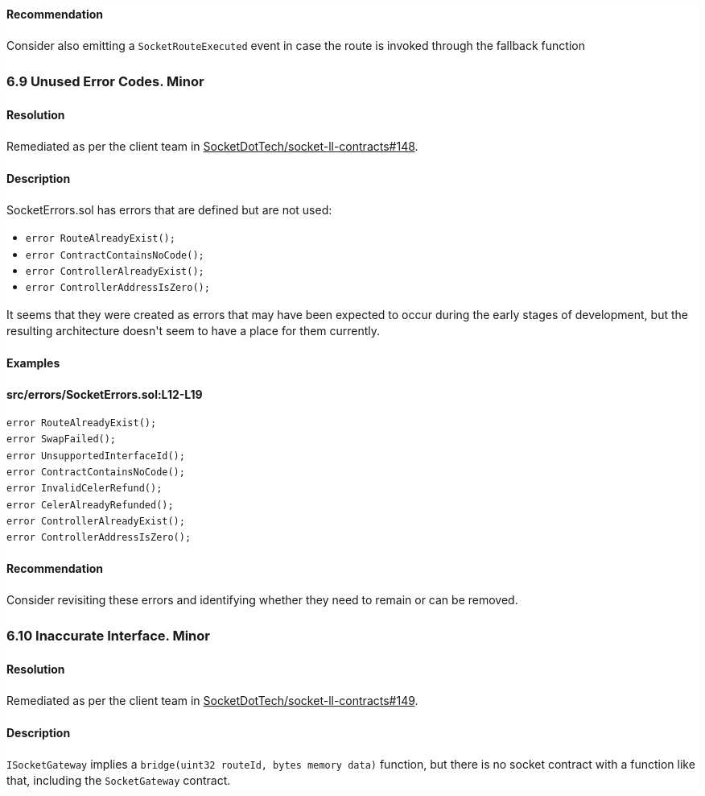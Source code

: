 #### Recommendation

Consider also emitting a `SocketRouteExecuted` event in case the route is
invoked through the fallback function

### 6.9 Unused Error Codes. Minor

#### Resolution

Remediated as per the client team in [SocketDotTech/socket-ll-contracts#148](https://github.com/SocketDotTech/socket-ll-contracts/pull/148).

#### Description

SocketErrors.sol has errors that are defined but are not used:

  * `error RouteAlreadyExist();`
  * `error ContractContainsNoCode();`
  * `error ControllerAlreadyExist();`
  * `error ControllerAddressIsZero();`

It seems that they were created as errors that may have been expected to occur
during the early stages of development, but the resulting architecture doesn't
seem to have a place for them currently.

#### Examples

**src/errors/SocketErrors.sol:L12-L19**

    
    
    error RouteAlreadyExist();
    error SwapFailed();
    error UnsupportedInterfaceId();
    error ContractContainsNoCode();
    error InvalidCelerRefund();
    error CelerAlreadyRefunded();
    error ControllerAlreadyExist();
    error ControllerAddressIsZero();
    

#### Recommendation

Consider revisiting these errors and identifying whether they need to remain
or can be removed.

### 6.10 Inaccurate Interface. Minor

#### Resolution

Remediated as per the client team in [SocketDotTech/socket-ll-contracts#149](https://github.com/SocketDotTech/socket-ll-contracts/pull/149).

#### Description

`ISocketGateway` implies a `bridge(uint32 routeId, bytes memory data)`
function, but there is no socket contract with a function like that, including
the `SocketGateway` contract.
